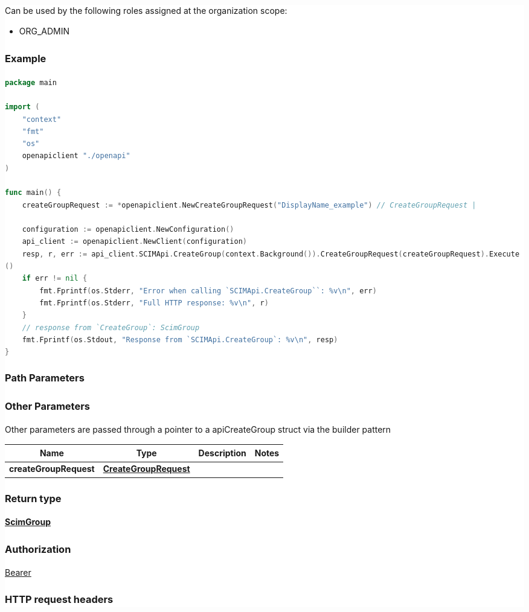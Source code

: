 Can be used by the following roles assigned at the organization scope:
- ORG_ADMIN


### Example

```go
package main

import (
    "context"
    "fmt"
    "os"
    openapiclient "./openapi"
)

func main() {
    createGroupRequest := *openapiclient.NewCreateGroupRequest("DisplayName_example") // CreateGroupRequest | 

    configuration := openapiclient.NewConfiguration()
    api_client := openapiclient.NewClient(configuration)
    resp, r, err := api_client.SCIMApi.CreateGroup(context.Background()).CreateGroupRequest(createGroupRequest).Execute()
    if err != nil {
        fmt.Fprintf(os.Stderr, "Error when calling `SCIMApi.CreateGroup``: %v\n", err)
        fmt.Fprintf(os.Stderr, "Full HTTP response: %v\n", r)
    }
    // response from `CreateGroup`: ScimGroup
    fmt.Fprintf(os.Stdout, "Response from `SCIMApi.CreateGroup`: %v\n", resp)
}
```

### Path Parameters



### Other Parameters

Other parameters are passed through a pointer to a apiCreateGroup struct via the builder pattern


Name | Type | Description  | Notes
------------- | ------------- | ------------- | -------------
 **createGroupRequest** | [**CreateGroupRequest**](CreateGroupRequest.md) |  | 

### Return type

[**ScimGroup**](ScimGroup.md)

### Authorization

[Bearer](../README.md#Bearer)

### HTTP request headers
